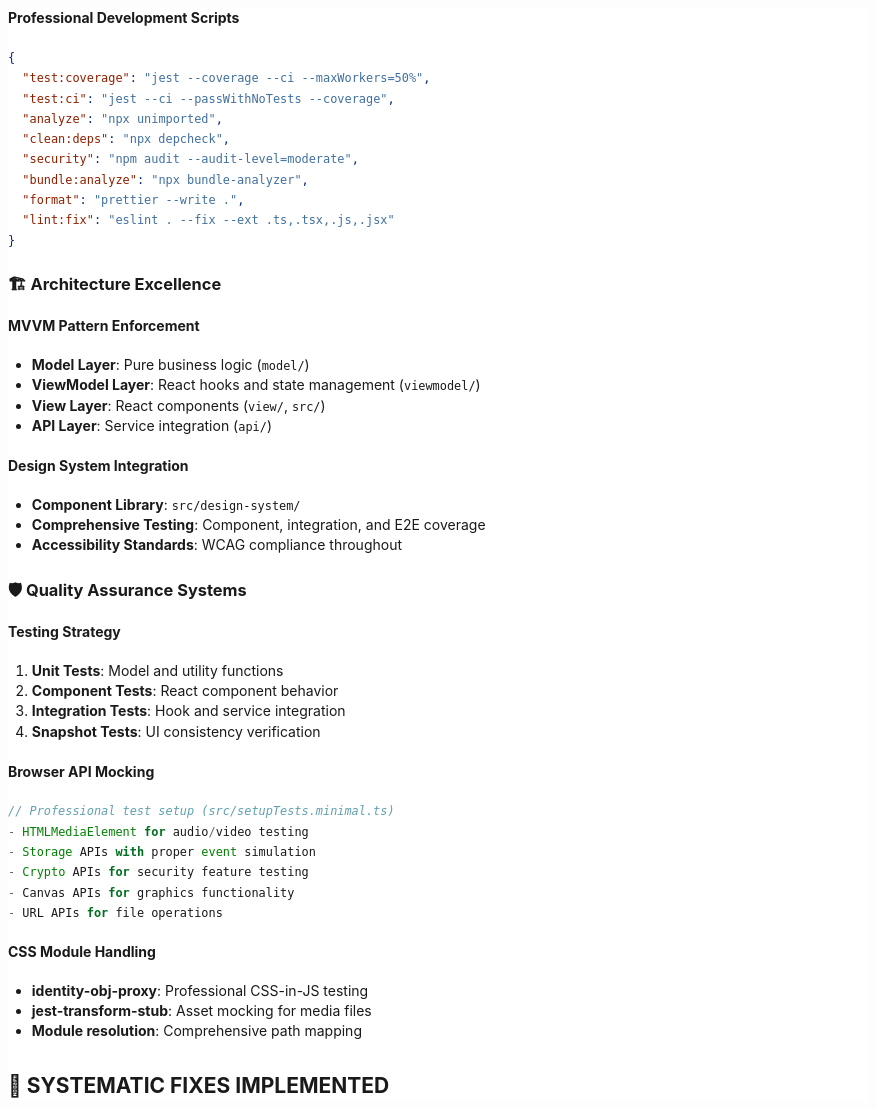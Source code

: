 #### **Professional Development Scripts**
```json
{
  "test:coverage": "jest --coverage --ci --maxWorkers=50%",
  "test:ci": "jest --ci --passWithNoTests --coverage",
  "analyze": "npx unimported",
  "clean:deps": "npx depcheck",
  "security": "npm audit --audit-level=moderate",
  "bundle:analyze": "npx bundle-analyzer",
  "format": "prettier --write .",
  "lint:fix": "eslint . --fix --ext .ts,.tsx,.js,.jsx"
}
```

### 🏗️ **Architecture Excellence**

#### **MVVM Pattern Enforcement**
- **Model Layer**: Pure business logic (`model/`)
- **ViewModel Layer**: React hooks and state management (`viewmodel/`)
- **View Layer**: React components (`view/`, `src/`)
- **API Layer**: Service integration (`api/`)

#### **Design System Integration**
- **Component Library**: `src/design-system/`
- **Comprehensive Testing**: Component, integration, and E2E coverage
- **Accessibility Standards**: WCAG compliance throughout

### 🛡️ **Quality Assurance Systems**

#### **Testing Strategy**
1. **Unit Tests**: Model and utility functions
2. **Component Tests**: React component behavior
3. **Integration Tests**: Hook and service integration
4. **Snapshot Tests**: UI consistency verification

#### **Browser API Mocking**
```typescript
// Professional test setup (src/setupTests.minimal.ts)
- HTMLMediaElement for audio/video testing
- Storage APIs with proper event simulation  
- Crypto APIs for security feature testing
- Canvas APIs for graphics functionality
- URL APIs for file operations
```

#### **CSS Module Handling**
- **identity-obj-proxy**: Professional CSS-in-JS testing
- **jest-transform-stub**: Asset mocking for media files
- **Module resolution**: Comprehensive path mapping

## 🔧 **SYSTEMATIC FIXES IMPLEMENTED**
